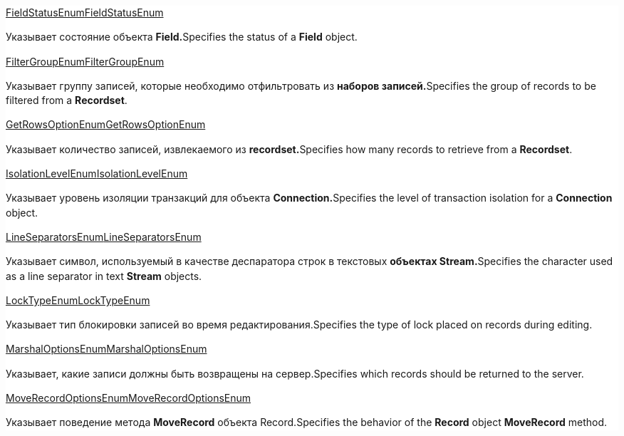<td><p><span data-ttu-id="634b9-155"><a href="fieldstatusenum.md">FieldStatusEnum</a></span><span class="sxs-lookup"><span data-stu-id="634b9-155"><a href="fieldstatusenum.md">FieldStatusEnum</a></span></span></p></td>
<td><p><span data-ttu-id="634b9-156">Указывает состояние объекта <strong>Field.</strong></span><span class="sxs-lookup"><span data-stu-id="634b9-156">Specifies the status of a <strong>Field</strong> object.</span></span></p></td>
</tr>
<tr class="odd">
<td><p><span data-ttu-id="634b9-157"><a href="filtergroupenum.md">FilterGroupEnum</a></span><span class="sxs-lookup"><span data-stu-id="634b9-157"><a href="filtergroupenum.md">FilterGroupEnum</a></span></span></p></td>
<td><p><span data-ttu-id="634b9-158">Указывает группу записей, которые необходимо отфильтровать из <strong>наборов записей.</strong></span><span class="sxs-lookup"><span data-stu-id="634b9-158">Specifies the group of records to be filtered from a <strong>Recordset</strong>.</span></span></p></td>
</tr>
<tr class="even">
<td><p><span data-ttu-id="634b9-159"><a href="getrowsoptionenum.md">GetRowsOptionEnum</a></span><span class="sxs-lookup"><span data-stu-id="634b9-159"><a href="getrowsoptionenum.md">GetRowsOptionEnum</a></span></span></p></td>
<td><p><span data-ttu-id="634b9-160">Указывает количество записей, извлекаемого из <strong>recordset.</strong></span><span class="sxs-lookup"><span data-stu-id="634b9-160">Specifies how many records to retrieve from a <strong>Recordset</strong>.</span></span></p></td>
</tr>
<tr class="odd">
<td><p><span data-ttu-id="634b9-161"><a href="isolationlevelenum.md">IsolationLevelEnum</a></span><span class="sxs-lookup"><span data-stu-id="634b9-161"><a href="isolationlevelenum.md">IsolationLevelEnum</a></span></span></p></td>
<td><p><span data-ttu-id="634b9-162">Указывает уровень изоляции транзакций для объекта <strong>Connection.</strong></span><span class="sxs-lookup"><span data-stu-id="634b9-162">Specifies the level of transaction isolation for a <strong>Connection</strong> object.</span></span></p></td>
</tr>
<tr class="even">
<td><p><span data-ttu-id="634b9-163"><a href="lineseparatorsenum.md">LineSeparatorsEnum</a></span><span class="sxs-lookup"><span data-stu-id="634b9-163"><a href="lineseparatorsenum.md">LineSeparatorsEnum</a></span></span></p></td>
<td><p><span data-ttu-id="634b9-164">Указывает символ, используемый в качестве деспаратора строк в текстовых <strong>объектах Stream.</strong></span><span class="sxs-lookup"><span data-stu-id="634b9-164">Specifies the character used as a line separator in text <strong>Stream</strong> objects.</span></span></p></td>
</tr>
<tr class="odd">
<td><p><span data-ttu-id="634b9-165"><a href="locktypeenum.md">LockTypeEnum</a></span><span class="sxs-lookup"><span data-stu-id="634b9-165"><a href="locktypeenum.md">LockTypeEnum</a></span></span></p></td>
<td><p><span data-ttu-id="634b9-166">Указывает тип блокировки записей во время редактирования.</span><span class="sxs-lookup"><span data-stu-id="634b9-166">Specifies the type of lock placed on records during editing.</span></span></p></td>
</tr>
<tr class="even">
<td><p><span data-ttu-id="634b9-167"><a href="marshaloptionsenum.md">MarshalOptionsEnum</a></span><span class="sxs-lookup"><span data-stu-id="634b9-167"><a href="marshaloptionsenum.md">MarshalOptionsEnum</a></span></span></p></td>
<td><p><span data-ttu-id="634b9-168">Указывает, какие записи должны быть возвращены на сервер.</span><span class="sxs-lookup"><span data-stu-id="634b9-168">Specifies which records should be returned to the server.</span></span></p></td>
</tr>
<tr class="odd">
<td><p><span data-ttu-id="634b9-169"><a href="moverecordoptionsenum.md">MoveRecordOptionsEnum</a></span><span class="sxs-lookup"><span data-stu-id="634b9-169"><a href="moverecordoptionsenum.md">MoveRecordOptionsEnum</a></span></span></p></td>
<td><p><span data-ttu-id="634b9-170">Указывает поведение метода <strong></strong> <strong>MoveRecord</strong> объекта Record.</span><span class="sxs-lookup"><span data-stu-id="634b9-170">Specifies the behavior of the <strong>Record</strong> object <strong>MoveRecord</strong> method.</span></span></p></td>
